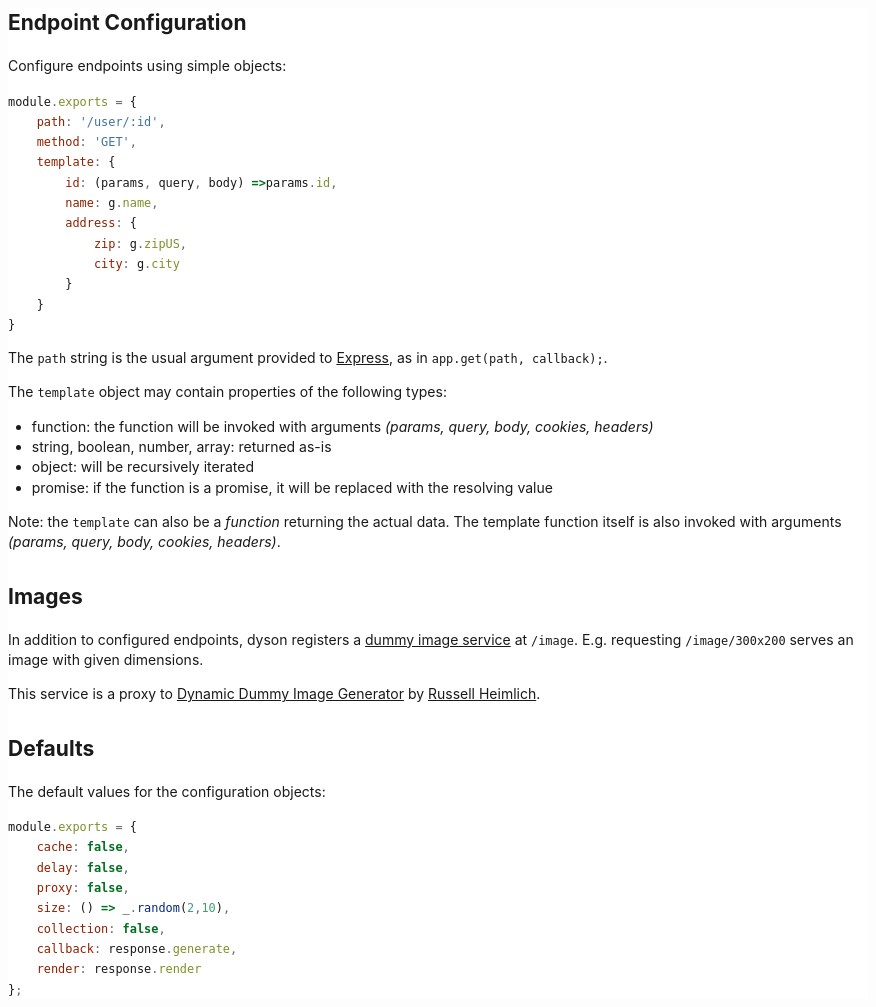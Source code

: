 ## Endpoint Configuration

Configure endpoints using simple objects:

``` javascript
module.exports = {
    path: '/user/:id',
    method: 'GET',
    template: {
        id: (params, query, body) =>params.id,
        name: g.name,
        address: {
            zip: g.zipUS,
            city: g.city
        }
    }
}
```

The `path` string is the usual argument provided to [Express](http://expressjs.com/api.html#app.VERB), as in `app.get(path, callback);`.

The `template` object may contain properties of the following types:

* function: the function will be invoked with arguments _(params, query, body, cookies, headers)_
* string, boolean, number, array: returned as-is
* object: will be recursively iterated
* promise: if the function is a promise, it will be replaced with the resolving value

Note: the `template` can also be a _function_ returning the actual data. The template function itself is also invoked with arguments _(params, query, body, cookies, headers)_.

## Images

In addition to configured endpoints, dyson registers a [dummy image service](http://github.com/webpro/dyson-image) at `/image`. E.g. requesting `/image/300x200` serves an image with given dimensions.

This service is a proxy to [Dynamic Dummy Image Generator](http://dummyimage.com/) by [Russell Heimlich](http://twitter.com/kingkool68).

## Defaults

The default values for the configuration objects:

``` javascript
module.exports = {
    cache: false,
    delay: false,
    proxy: false,
    size: () => _.random(2,10),
    collection: false,
    callback: response.generate,
    render: response.render
};
```

